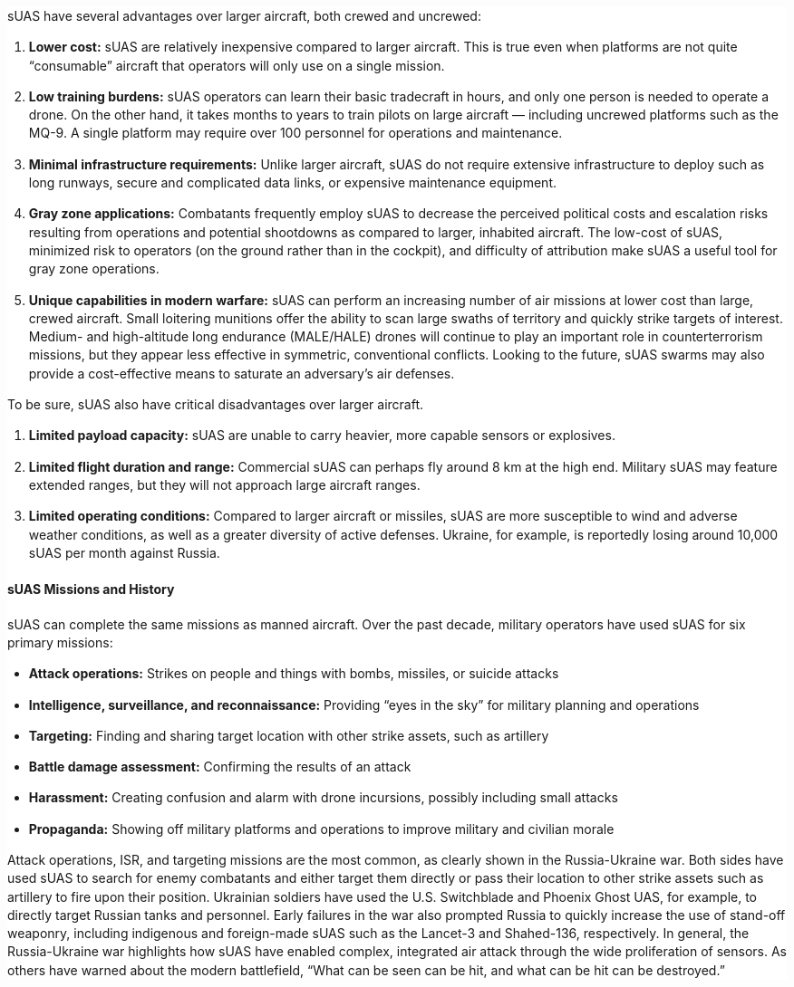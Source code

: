 sUAS have several advantages over larger aircraft, both crewed and uncrewed:

1. __Lower cost:__ sUAS are relatively inexpensive compared to larger aircraft. This is true even when platforms are not quite “consumable” aircraft that operators will only use on a single mission.

2. __Low training burdens:__ sUAS operators can learn their basic tradecraft in hours, and only one person is needed to operate a drone. On the other hand, it takes months to years to train pilots on large aircraft — including uncrewed platforms such as the MQ-9. A single platform may require over 100 personnel for operations and maintenance.

3. __Minimal infrastructure requirements:__ Unlike larger aircraft, sUAS do not require extensive infrastructure to deploy such as long runways, secure and complicated data links, or expensive maintenance equipment.

4. __Gray zone applications:__ Combatants frequently employ sUAS to decrease the perceived political costs and escalation risks resulting from operations and potential shootdowns as compared to larger, inhabited aircraft. The low-cost of sUAS, minimized risk to operators (on the ground rather than in the cockpit), and difficulty of attribution make sUAS a useful tool for gray zone operations.

5. __Unique capabilities in modern warfare:__ sUAS can perform an increasing number of air missions at lower cost than large, crewed aircraft. Small loitering munitions offer the ability to scan large swaths of territory and quickly strike targets of interest. Medium- and high-altitude long endurance (MALE/HALE) drones will continue to play an important role in counterterrorism missions, but they appear less effective in symmetric, conventional conflicts. Looking to the future, sUAS swarms may also provide a cost-effective means to saturate an adversary’s air defenses.

To be sure, sUAS also have critical disadvantages over larger aircraft.

1. __Limited payload capacity:__ sUAS are unable to carry heavier, more capable sensors or explosives.

2. __Limited flight duration and range:__ Commercial sUAS can perhaps fly around 8 km at the high end. Military sUAS may feature extended ranges, but they will not approach large aircraft ranges.

3. __Limited operating conditions:__ Compared to larger aircraft or missiles, sUAS are more susceptible to wind and adverse weather conditions, as well as a greater diversity of active defenses. Ukraine, for example, is reportedly losing around 10,000 sUAS per month against Russia.

#### sUAS Missions and History

sUAS can complete the same missions as manned aircraft. Over the past decade, military operators have used sUAS for six primary missions:

- __Attack operations:__ Strikes on people and things with bombs, missiles, or suicide attacks

- __Intelligence, surveillance, and reconnaissance:__ Providing “eyes in the sky” for military planning and operations

- __Targeting:__ Finding and sharing target location with other strike assets, such as artillery

- __Battle damage assessment:__ Confirming the results of an attack

- __Harassment:__ Creating confusion and alarm with drone incursions, possibly including small attacks

- __Propaganda:__ Showing off military platforms and operations to improve military and civilian morale

Attack operations, ISR, and targeting missions are the most common, as clearly shown in the Russia-Ukraine war. Both sides have used sUAS to search for enemy combatants and either target them directly or pass their location to other strike assets such as artillery to fire upon their position. Ukrainian soldiers have used the U.S. Switchblade and Phoenix Ghost UAS, for example, to directly target Russian tanks and personnel. Early failures in the war also prompted Russia to quickly increase the use of stand-off weaponry, including indigenous and foreign-made sUAS such as the Lancet-3 and Shahed-136, respectively. In general, the Russia-Ukraine war highlights how sUAS have enabled complex, integrated air attack through the wide proliferation of sensors. As others have warned about the modern battlefield, “What can be seen can be hit, and what can be hit can be destroyed.”
